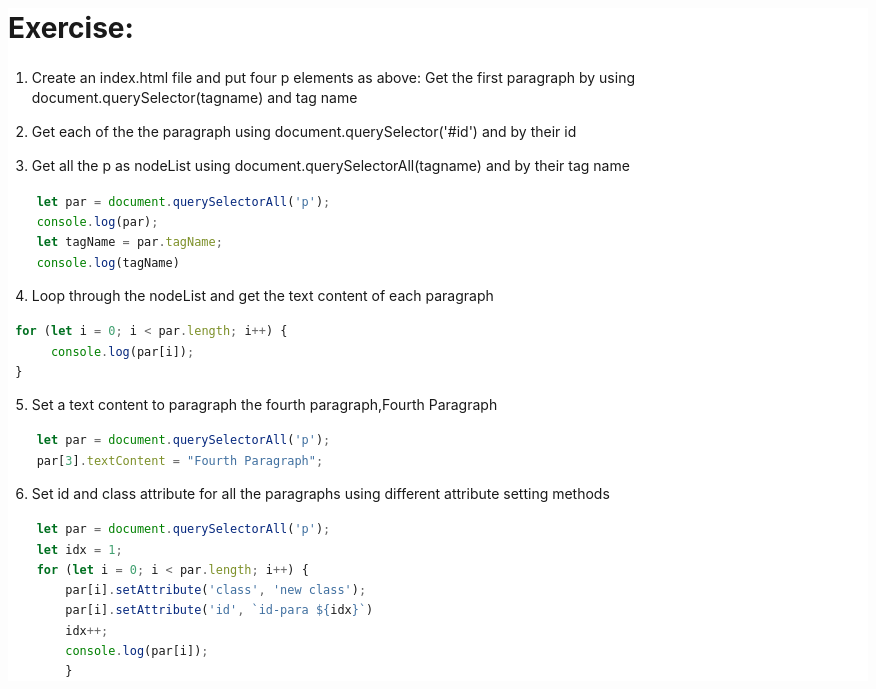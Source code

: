 # Exercise:
1. Create an index.html file and put four p elements as above: Get the first paragraph by using document.querySelector(tagname) and tag name

2. Get each of the the paragraph using document.querySelector('#id') and by their id

3. Get all the p as nodeList using document.querySelectorAll(tagname) and by their tag name

```js
    let par = document.querySelectorAll('p');
    console.log(par);
    let tagName = par.tagName;
    console.log(tagName)
```

4. Loop through the nodeList and get the text content of each paragraph
```js
 for (let i = 0; i < par.length; i++) {
      console.log(par[i]);
 }
```
5. Set a text content to paragraph the fourth paragraph,Fourth Paragraph

```js
    let par = document.querySelectorAll('p');
    par[3].textContent = "Fourth Paragraph";

```

6. Set id and class attribute for all the paragraphs using different attribute setting methods

```js
    let par = document.querySelectorAll('p');
    let idx = 1;
    for (let i = 0; i < par.length; i++) {
        par[i].setAttribute('class', 'new class');
        par[i].setAttribute('id', `id-para ${idx}`)
        idx++;
        console.log(par[i]);
        }
```

